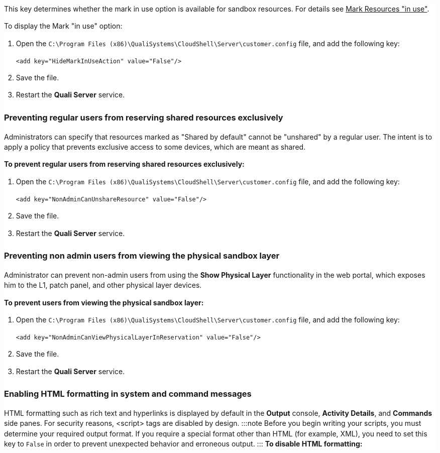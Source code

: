 This key determines whether the mark in use option is available for sandbox resources. For details see [Mark Resources "in use"](https://help.quali.com/Online%20Help/0.0/Portal/Content/CSP/LAB-MNG/Prfrm-Actns/Sndbx-In-Use.htm).

To display the Mark "in use" option:

1. Open the `C:\Program Files (x86)\QualiSystems\CloudShell\Server\customer.config` file, and add the following key:
    
    `<add key="HideMarkInUseAction" value="False"/>`
    
2. Save the file.
3. Restart the **Quali Server** service.

### Preventing regular users from reserving shared resources exclusively

Administrators can specify that resources marked as "Shared by default" cannot be "unshared" by a regular user. The intent is to apply a policy that prevents exclusive access to some devices, which are meant as shared.

**To prevent regular users from reserving shared resources exclusively:**

1. Open the `C:\Program Files (x86)\QualiSystems\CloudShell\Server\customer.config` file, and add the following key:
    
    `<add key="NonAdminCanUnshareResource" value="False"/>`
    
2. Save the file.
3. Restart the **Quali Server** service.

### Preventing non admin users from viewing the physical sandbox layer

Administrator can prevent non-admin users from using the **Show Physical Layer** functionality in the web portal, which exposes him to the L1, patch panel, and other physical layer devices.

**To prevent users from viewing the physical sandbox layer:**

1. Open the `C:\Program Files (x86)\QualiSystems\CloudShell\Server\customer.config` file, and add the following key:
    
    `<add key="NonAdminCanViewPhysicalLayerInReservation" value="False"/>`
    
2. Save the file.
3. Restart the **Quali Server** service.

### Enabling HTML formatting in system and command messages

HTML formatting such as rich text and hyperlinks is displayed by default in the **Output** console, **Activity Details**, and **Commands** side panes. For security reasons, \<script\> tags are disabled by design.
:::note
Before you begin writing your scripts, you must determine your required output format. If you require a special format other than HTML (for example, XML), you need to set this key to `False` in order to prevent unexpected behavior and erroneous output.
:::
**To disable HTML formatting:**
